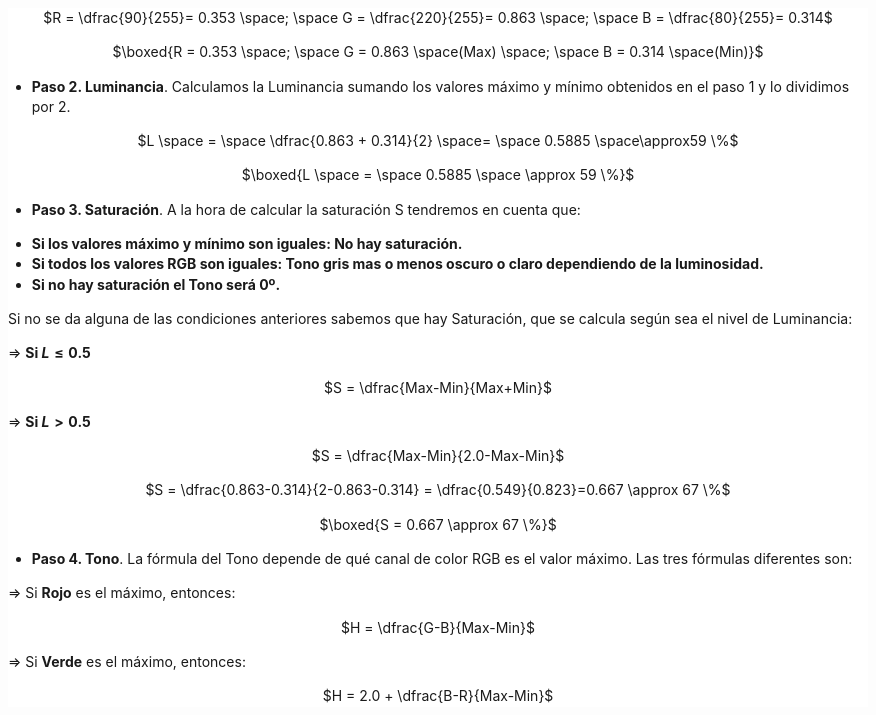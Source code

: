 <center>

$R = \dfrac{90}{255}= 0.353 \space; \space G = \dfrac{220}{255}= 0.863 \space; \space B = \dfrac{80}{255}= 0.314$

$\boxed{R = 0.353 \space; \space G = 0.863 \space(Max) \space; \space B = 0.314 \space(Min)}$

</center>

* **Paso 2. Luminancia**. Calculamos la Luminancia sumando los valores máximo y mínimo obtenidos en el paso 1 y lo dividimos por 2.

<center>

$L \space = \space \dfrac{0.863 + 0.314}{2} \space= \space 0.5885 \space\approx59 \%$

$\boxed{L \space = \space 0.5885 \space \approx 59 \%}$

</center>

* **Paso 3. Saturación**. A la hora de calcular la saturación S tendremos en cuenta que:

>
- <b>Si los valores máximo y mínimo son iguales: No hay saturación.
- Si todos los valores RGB son iguales: Tono gris mas o menos oscuro o claro dependiendo de la luminosidad.
- Si no hay saturación el Tono será 0º.</b>

Si no se da alguna de las condiciones anteriores sabemos que hay Saturación, que se calcula según sea el nivel de Luminancia:

$\Rightarrow$ **Si $L \leq 0.5$**

<center>
$S = \dfrac{Max-Min}{Max+Min}$
</center>

$\Rightarrow$ **Si $L > 0.5$**

<center>
$S = \dfrac{Max-Min}{2.0-Max-Min}$

$S = \dfrac{0.863-0.314}{2-0.863-0.314} = \dfrac{0.549}{0.823}=0.667 \approx 67 \%$

$\boxed{S = 0.667 \approx 67 \%}$

</center>

* **Paso 4. Tono**. La fórmula del Tono depende de qué canal de color RGB es el valor máximo. Las tres fórmulas diferentes son:

$\Rightarrow$  Si **Rojo** es el máximo, entonces:

<center>
$H = \dfrac{G-B}{Max-Min}$
</center>

$\Rightarrow$  Si **Verde** es el máximo, entonces:

<center>
$H = 2.0 + \dfrac{B-R}{Max-Min}$
